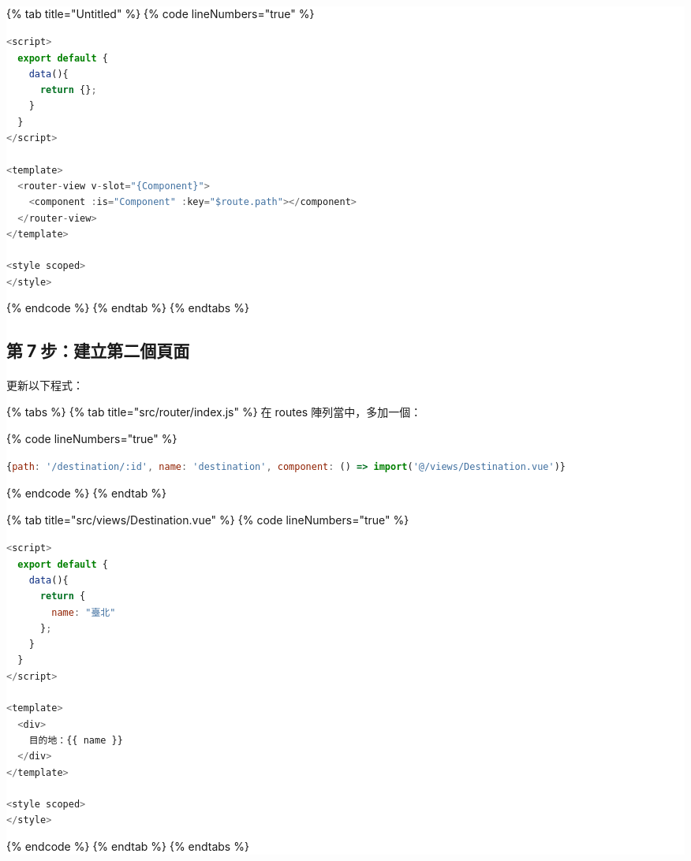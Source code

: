 {% tab title="Untitled" %}
{% code lineNumbers="true" %}
```javascript
<script>
  export default {
    data(){
      return {};
    }
  }
</script>

<template>
  <router-view v-slot="{Component}">
    <component :is="Component" :key="$route.path"></component>
  </router-view>
</template>

<style scoped>
</style>
```
{% endcode %}
{% endtab %}
{% endtabs %}



## 第 7 步：建立第二個頁面

更新以下程式：

{% tabs %}
{% tab title="src/router/index.js" %}
在 routes 陣列當中，多加一個：

{% code lineNumbers="true" %}
```javascript
{path: '/destination/:id', name: 'destination', component: () => import('@/views/Destination.vue')}
```
{% endcode %}
{% endtab %}

{% tab title="src/views/Destination.vue" %}
{% code lineNumbers="true" %}
```javascript
<script>
  export default {
    data(){
      return {
        name: "臺北"
      };
    }
  }
</script>

<template>
  <div>
    目的地：{{ name }}
  </div>
</template>

<style scoped>
</style>
```
{% endcode %}
{% endtab %}
{% endtabs %}
